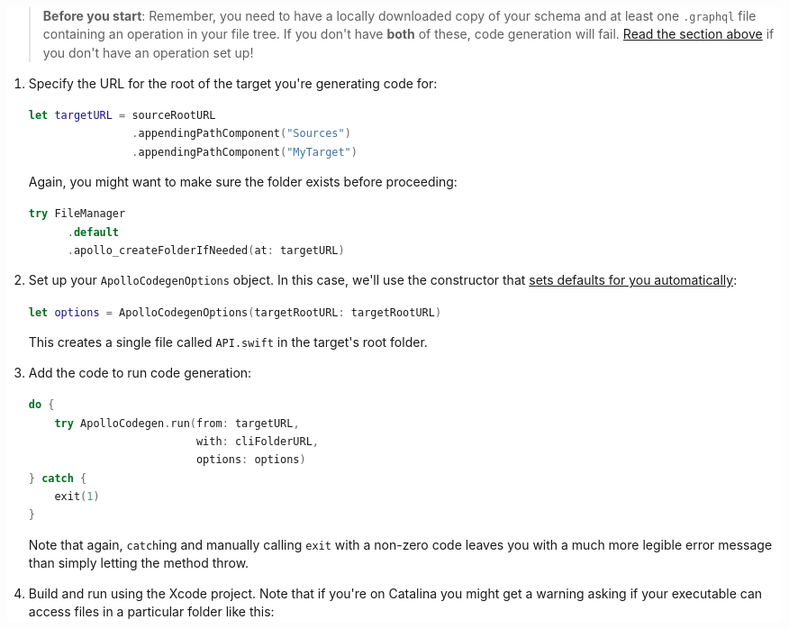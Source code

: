 >**Before you start**: Remember, you need to have a locally downloaded copy of your schema and at least one `.graphql` file containing an operation in your file tree. If you don't have **both** of these, code generation will fail. [Read the section above](#using-codegen-to-create-a-graphql-file-with-an-operation) if you don't have an operation set up!

1. Specify the URL for the root of the target you're generating code for:

    ```swift:title=main.swift
    let targetURL = sourceRootURL
                    .appendingPathComponent("Sources")
                    .appendingPathComponent("MyTarget")
    ```

    Again, you might want to make sure the folder exists before proceeding:

    ```swift:title=main.swift 
    try FileManager
          .default
          .apollo_createFolderIfNeeded(at: targetURL)
    ```

2. Set up your `ApolloCodegenOptions` object. In this case, we'll use the constructor that [sets defaults for you automatically](./api/ApolloCodegenLib/structs/ApolloCodegenOptions#methods): 

    ```swift:title=main.swift
    let options = ApolloCodegenOptions(targetRootURL: targetRootURL)
    ```

    This creates a single file called `API.swift` in the target's root folder. 
    
3. Add the code to run code generation: 
    
    ```swift:title=main.swift
    do {
        try ApolloCodegen.run(from: targetURL,
                              with: cliFolderURL,
                              options: options)
    } catch {
        exit(1)
    }
    ```
   
   Note that again, `catch`ing and manually calling `exit` with a non-zero code leaves you with a much more legible error message than simply letting the method throw.  

4. Build and run using the Xcode project. Note that if you're on Catalina you might get a warning asking if your executable can access files in a particular folder like this:
